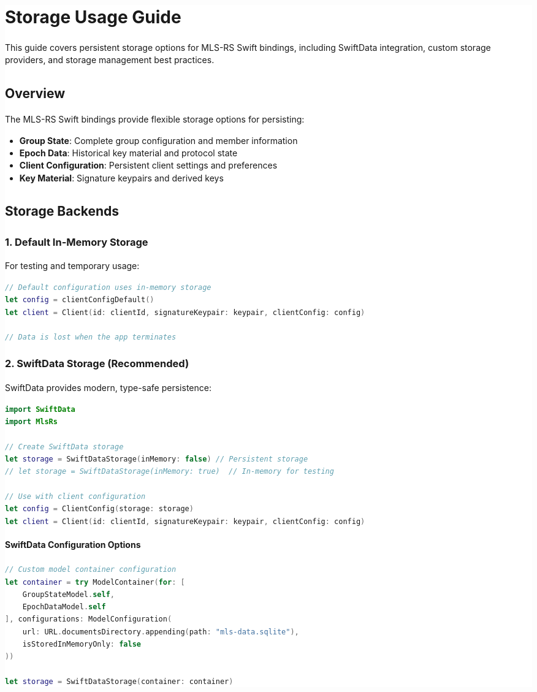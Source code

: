 # Storage Usage Guide

This guide covers persistent storage options for MLS-RS Swift bindings, including SwiftData integration, custom storage providers, and storage management best practices.

## Overview

The MLS-RS Swift bindings provide flexible storage options for persisting:

- **Group State**: Complete group configuration and member information
- **Epoch Data**: Historical key material and protocol state
- **Client Configuration**: Persistent client settings and preferences
- **Key Material**: Signature keypairs and derived keys

## Storage Backends

### 1. Default In-Memory Storage

For testing and temporary usage:

```swift
// Default configuration uses in-memory storage
let config = clientConfigDefault()
let client = Client(id: clientId, signatureKeypair: keypair, clientConfig: config)

// Data is lost when the app terminates
```

### 2. SwiftData Storage (Recommended)

SwiftData provides modern, type-safe persistence:

```swift
import SwiftData
import MlsRs

// Create SwiftData storage
let storage = SwiftDataStorage(inMemory: false) // Persistent storage
// let storage = SwiftDataStorage(inMemory: true)  // In-memory for testing

// Use with client configuration
let config = ClientConfig(storage: storage)
let client = Client(id: clientId, signatureKeypair: keypair, clientConfig: config)
```

#### SwiftData Configuration Options

```swift
// Custom model container configuration
let container = try ModelContainer(for: [
    GroupStateModel.self,
    EpochDataModel.self
], configurations: ModelConfiguration(
    url: URL.documentsDirectory.appending(path: "mls-data.sqlite"),
    isStoredInMemoryOnly: false
))

let storage = SwiftDataStorage(container: container)
```
